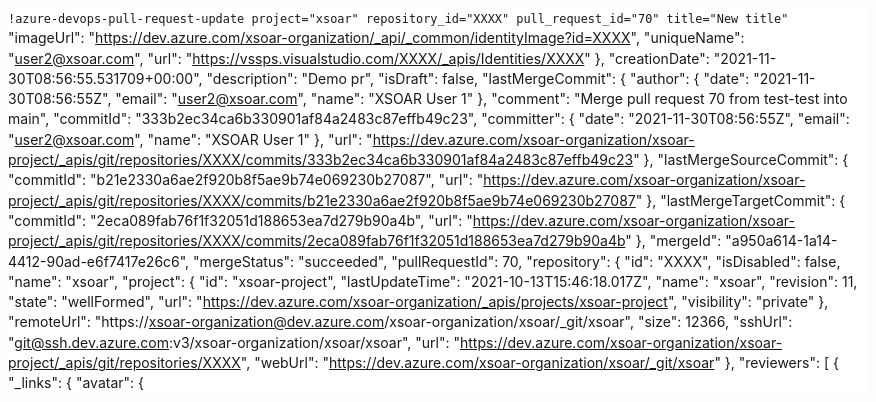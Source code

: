 ```!azure-devops-pull-request-update project="xsoar" repository_id="XXXX" pull_request_id="70" title="New title"```
                "imageUrl": "https://dev.azure.com/xsoar-organization/_api/_common/identityImage?id=XXXX",
                "uniqueName": "user2@xsoar.com",
                "url": "https://vssps.visualstudio.com/XXXX/_apis/Identities/XXXX"
            },
            "creationDate": "2021-11-30T08:56:55.531709+00:00",
            "description": "Demo pr",
            "isDraft": false,
            "lastMergeCommit": {
                "author": {
                    "date": "2021-11-30T08:56:55Z",
                    "email": "user2@xsoar.com",
                    "name": "XSOAR User 1"
                },
                "comment": "Merge pull request 70 from test-test into main",
                "commitId": "333b2ec34ca6b330901af84a2483c87effb49c23",
                "committer": {
                    "date": "2021-11-30T08:56:55Z",
                    "email": "user2@xsoar.com",
                    "name": "XSOAR User 1"
                },
                "url": "https://dev.azure.com/xsoar-organization/xsoar-project/_apis/git/repositories/XXXX/commits/333b2ec34ca6b330901af84a2483c87effb49c23"
            },
            "lastMergeSourceCommit": {
                "commitId": "b21e2330a6ae2f920b8f5ae9b74e069230b27087",
                "url": "https://dev.azure.com/xsoar-organization/xsoar-project/_apis/git/repositories/XXXX/commits/b21e2330a6ae2f920b8f5ae9b74e069230b27087"
            },
            "lastMergeTargetCommit": {
                "commitId": "2eca089fab76f1f32051d188653ea7d279b90a4b",
                "url": "https://dev.azure.com/xsoar-organization/xsoar-project/_apis/git/repositories/XXXX/commits/2eca089fab76f1f32051d188653ea7d279b90a4b"
            },
            "mergeId": "a950a614-1a14-4412-90ad-e6f7417e26c6",
            "mergeStatus": "succeeded",
            "pullRequestId": 70,
            "repository": {
                "id": "XXXX",
                "isDisabled": false,
                "name": "xsoar",
                "project": {
                    "id": "xsoar-project",
                    "lastUpdateTime": "2021-10-13T15:46:18.017Z",
                    "name": "xsoar",
                    "revision": 11,
                    "state": "wellFormed",
                    "url": "https://dev.azure.com/xsoar-organization/_apis/projects/xsoar-project",
                    "visibility": "private"
                },
                "remoteUrl": "https://xsoar-organization@dev.azure.com/xsoar-organization/xsoar/_git/xsoar",
                "size": 12366,
                "sshUrl": "git@ssh.dev.azure.com:v3/xsoar-organization/xsoar/xsoar",
                "url": "https://dev.azure.com/xsoar-organization/xsoar-project/_apis/git/repositories/XXXX",
                "webUrl": "https://dev.azure.com/xsoar-organization/xsoar/_git/xsoar"
            },
            "reviewers": [
                {
                    "_links": {
                        "avatar": {
```